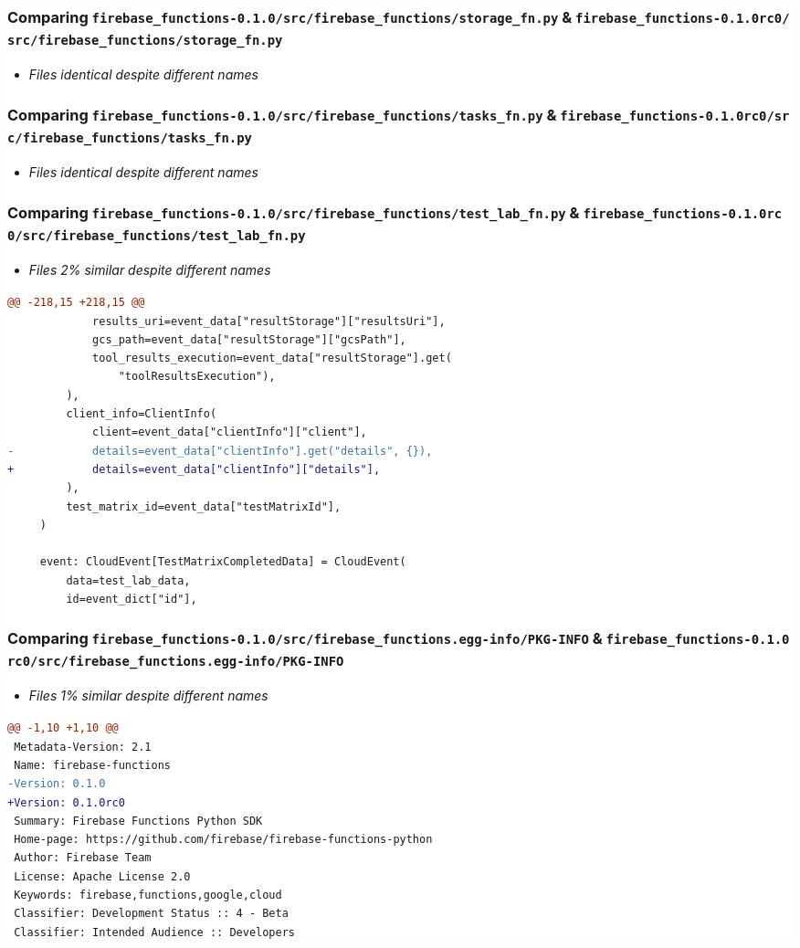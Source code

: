 ### Comparing `firebase_functions-0.1.0/src/firebase_functions/storage_fn.py` & `firebase_functions-0.1.0rc0/src/firebase_functions/storage_fn.py`

 * *Files identical despite different names*

### Comparing `firebase_functions-0.1.0/src/firebase_functions/tasks_fn.py` & `firebase_functions-0.1.0rc0/src/firebase_functions/tasks_fn.py`

 * *Files identical despite different names*

### Comparing `firebase_functions-0.1.0/src/firebase_functions/test_lab_fn.py` & `firebase_functions-0.1.0rc0/src/firebase_functions/test_lab_fn.py`

 * *Files 2% similar despite different names*

```diff
@@ -218,15 +218,15 @@
             results_uri=event_data["resultStorage"]["resultsUri"],
             gcs_path=event_data["resultStorage"]["gcsPath"],
             tool_results_execution=event_data["resultStorage"].get(
                 "toolResultsExecution"),
         ),
         client_info=ClientInfo(
             client=event_data["clientInfo"]["client"],
-            details=event_data["clientInfo"].get("details", {}),
+            details=event_data["clientInfo"]["details"],
         ),
         test_matrix_id=event_data["testMatrixId"],
     )
 
     event: CloudEvent[TestMatrixCompletedData] = CloudEvent(
         data=test_lab_data,
         id=event_dict["id"],
```

### Comparing `firebase_functions-0.1.0/src/firebase_functions.egg-info/PKG-INFO` & `firebase_functions-0.1.0rc0/src/firebase_functions.egg-info/PKG-INFO`

 * *Files 1% similar despite different names*

```diff
@@ -1,10 +1,10 @@
 Metadata-Version: 2.1
 Name: firebase-functions
-Version: 0.1.0
+Version: 0.1.0rc0
 Summary: Firebase Functions Python SDK
 Home-page: https://github.com/firebase/firebase-functions-python
 Author: Firebase Team
 License: Apache License 2.0
 Keywords: firebase,functions,google,cloud
 Classifier: Development Status :: 4 - Beta
 Classifier: Intended Audience :: Developers
```
